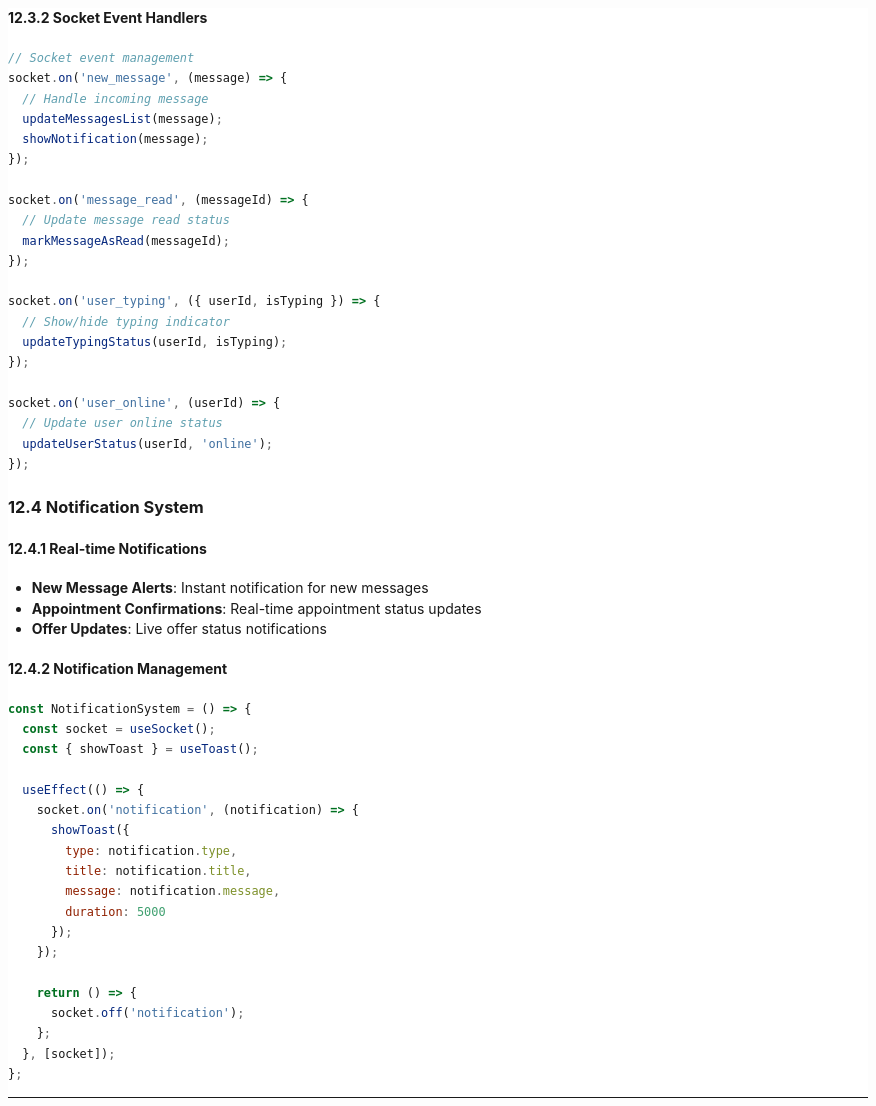 #### 12.3.2 Socket Event Handlers
```javascript
// Socket event management
socket.on('new_message', (message) => {
  // Handle incoming message
  updateMessagesList(message);
  showNotification(message);
});

socket.on('message_read', (messageId) => {
  // Update message read status
  markMessageAsRead(messageId);
});

socket.on('user_typing', ({ userId, isTyping }) => {
  // Show/hide typing indicator
  updateTypingStatus(userId, isTyping);
});

socket.on('user_online', (userId) => {
  // Update user online status
  updateUserStatus(userId, 'online');
});
```

### 12.4 Notification System

#### 12.4.1 Real-time Notifications
- **New Message Alerts**: Instant notification for new messages
- **Appointment Confirmations**: Real-time appointment status updates
- **Offer Updates**: Live offer status notifications

#### 12.4.2 Notification Management
```javascript
const NotificationSystem = () => {
  const socket = useSocket();
  const { showToast } = useToast();
  
  useEffect(() => {
    socket.on('notification', (notification) => {
      showToast({
        type: notification.type,
        title: notification.title,
        message: notification.message,
        duration: 5000
      });
    });
    
    return () => {
      socket.off('notification');
    };
  }, [socket]);
};
```

---